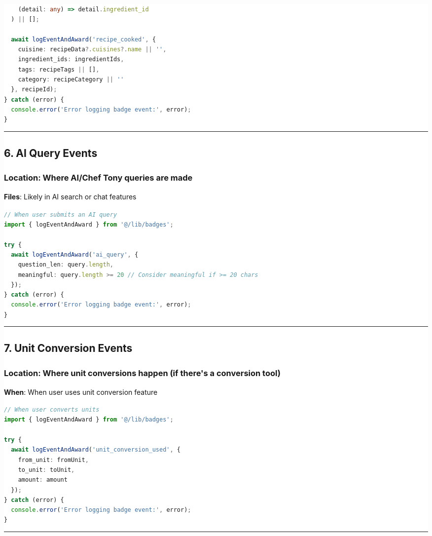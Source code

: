 ```typescript
    (detail: any) => detail.ingredient_id
  ) || [];

  await logEventAndAward('recipe_cooked', {
    cuisine: recipeData?.cuisines?.name || '',
    ingredient_ids: ingredientIds,
    tags: recipeTags || [],
    category: recipeCategory || ''
  }, recipeId);
} catch (error) {
  console.error('Error logging badge event:', error);
}
```

---

## 6. AI Query Events

### Location: Where AI/Chef Tony queries are made
**Files**: Likely in AI search or chat features

```typescript
// When user submits an AI query
import { logEventAndAward } from '@/lib/badges';

try {
  await logEventAndAward('ai_query', {
    question_len: query.length,
    meaningful: query.length >= 20 // Consider meaningful if >= 20 chars
  });
} catch (error) {
  console.error('Error logging badge event:', error);
}
```

---

## 7. Unit Conversion Events

### Location: Where unit conversions happen (if there's a conversion tool)
**When**: When user uses unit conversion feature

```typescript
// When user converts units
import { logEventAndAward } from '@/lib/badges';

try {
  await logEventAndAward('unit_conversion_used', {
    from_unit: fromUnit,
    to_unit: toUnit,
    amount: amount
  });
} catch (error) {
  console.error('Error logging badge event:', error);
}
```

---